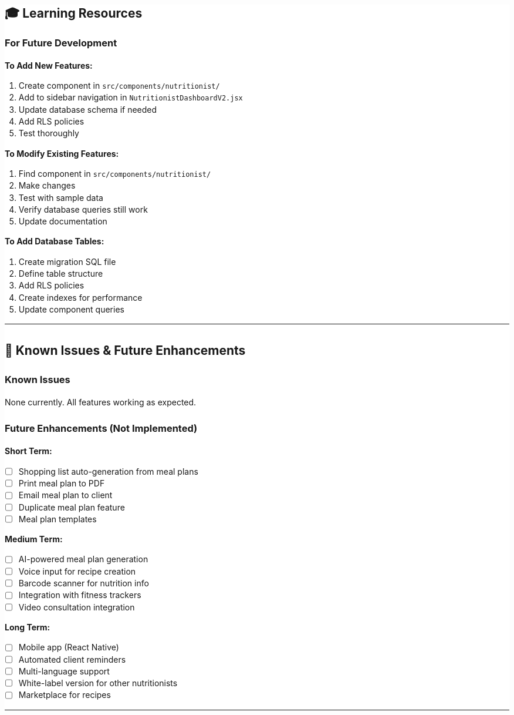 ## 🎓 Learning Resources

### For Future Development

**To Add New Features:**
1. Create component in `src/components/nutritionist/`
2. Add to sidebar navigation in `NutritionistDashboardV2.jsx`
3. Update database schema if needed
4. Add RLS policies
5. Test thoroughly

**To Modify Existing Features:**
1. Find component in `src/components/nutritionist/`
2. Make changes
3. Test with sample data
4. Verify database queries still work
5. Update documentation

**To Add Database Tables:**
1. Create migration SQL file
2. Define table structure
3. Add RLS policies
4. Create indexes for performance
5. Update component queries

---

## 🐛 Known Issues & Future Enhancements

### Known Issues
None currently. All features working as expected.

### Future Enhancements (Not Implemented)

**Short Term:**
- [ ] Shopping list auto-generation from meal plans
- [ ] Print meal plan to PDF
- [ ] Email meal plan to client
- [ ] Duplicate meal plan feature
- [ ] Meal plan templates

**Medium Term:**
- [ ] AI-powered meal plan generation
- [ ] Voice input for recipe creation
- [ ] Barcode scanner for nutrition info
- [ ] Integration with fitness trackers
- [ ] Video consultation integration

**Long Term:**
- [ ] Mobile app (React Native)
- [ ] Automated client reminders
- [ ] Multi-language support
- [ ] White-label version for other nutritionists
- [ ] Marketplace for recipes

---